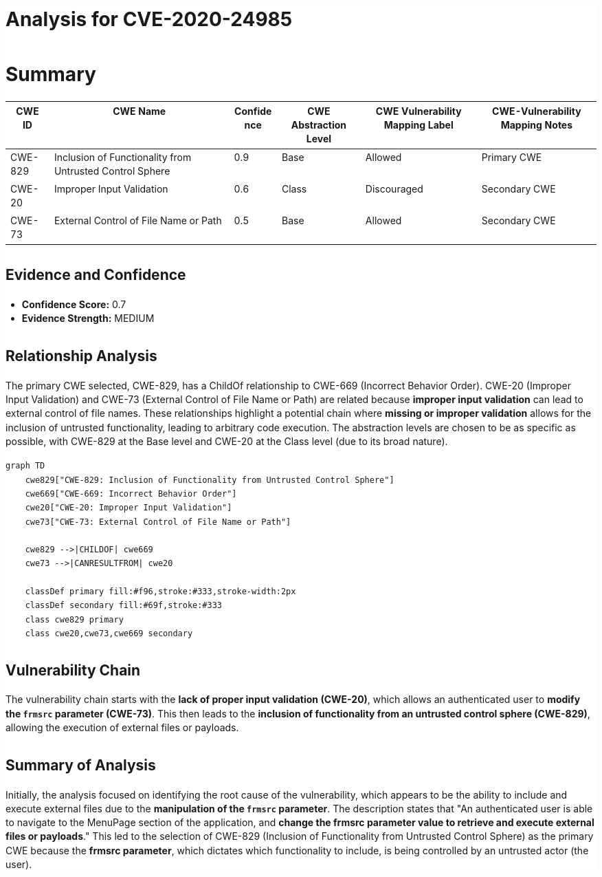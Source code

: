 # Analysis for CVE-2020-24985

# Summary
| CWE ID | CWE Name | Confidence | CWE Abstraction Level | CWE Vulnerability Mapping Label | CWE-Vulnerability Mapping Notes |
|---|---|---|---|---|---|
| CWE-829 | Inclusion of Functionality from Untrusted Control Sphere | 0.9 | Base | Allowed | Primary CWE |
| CWE-20 | Improper Input Validation | 0.6 | Class | Discouraged | Secondary CWE |
| CWE-73 | External Control of File Name or Path | 0.5 | Base | Allowed | Secondary CWE |

## Evidence and Confidence

*   **Confidence Score:** 0.7
*   **Evidence Strength:** MEDIUM

## Relationship Analysis
The primary CWE selected, CWE-829, has a ChildOf relationship to CWE-669 (Incorrect Behavior Order). CWE-20 (Improper Input Validation) and CWE-73 (External Control of File Name or Path) are related because **improper input validation** can lead to external control of file names. These relationships highlight a potential chain where **missing or improper validation** allows for the inclusion of untrusted functionality, leading to arbitrary code execution. The abstraction levels are chosen to be as specific as possible, with CWE-829 at the Base level and CWE-20 at the Class level (due to its broad nature).

```mermaid
graph TD
    cwe829["CWE-829: Inclusion of Functionality from Untrusted Control Sphere"]
    cwe669["CWE-669: Incorrect Behavior Order"]
    cwe20["CWE-20: Improper Input Validation"]
    cwe73["CWE-73: External Control of File Name or Path"]
    
    cwe829 -->|CHILDOF| cwe669
    cwe73 -->|CANRESULTFROM| cwe20
    
    classDef primary fill:#f96,stroke:#333,stroke-width:2px
    classDef secondary fill:#69f,stroke:#333
    class cwe829 primary
    class cwe20,cwe73,cwe669 secondary
```

## Vulnerability Chain
The vulnerability chain starts with the **lack of proper input validation (CWE-20)**, which allows an authenticated user to **modify the `frmsrc` parameter (CWE-73)**. This then leads to the **inclusion of functionality from an untrusted control sphere (CWE-829)**, allowing the execution of external files or payloads.

## Summary of Analysis
Initially, the analysis focused on identifying the root cause of the vulnerability, which appears to be the ability to include and execute external files due to the **manipulation of the `frmsrc` parameter**. The description states that "An authenticated user is able to navigate to the MenuPage section of the application, and **change the frmsrc parameter value to retrieve and execute external files or payloads**." This led to the selection of CWE-829 (Inclusion of Functionality from Untrusted Control Sphere) as the primary CWE because the **frmsrc parameter**, which dictates which functionality to include, is being controlled by an untrusted actor (the user).
